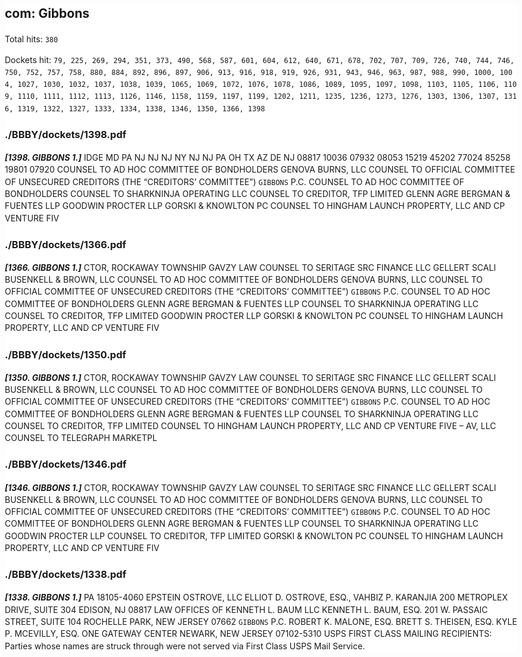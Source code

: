 
## com: Gibbons

Total hits: `380`

Dockets hit: `79, 225, 269, 294, 351, 373, 490, 568, 587, 601, 604, 612, 640, 671, 678, 702, 707, 709, 726, 740, 744, 746, 750, 752, 757, 758, 880, 884, 892, 896, 897, 906, 913, 916, 918, 919, 926, 931, 943, 946, 963, 987, 988, 990, 1000, 1004, 1027, 1030, 1032, 1037, 1038, 1039, 1065, 1069, 1072, 1076, 1078, 1086, 1089, 1095, 1097, 1098, 1103, 1105, 1106, 1109, 1110, 1111, 1112, 1113, 1126, 1146, 1158, 1159, 1197, 1199, 1202, 1211, 1235, 1236, 1273, 1276, 1303, 1306, 1307, 1316, 1319, 1322, 1327, 1333, 1334, 1338, 1346, 1350, 1366, 1398`

### ./BBBY/dockets/1398.pdf
***[1398. GIBBONS 1.]*** IDGE MD PA NJ NJ NJ NY NJ NJ PA OH TX AZ DE NJ 08817 10036 07932 08053 15219 45202 77024 85258 19801 07920 COUNSEL TO AD HOC COMMITTEE OF BONDHOLDERS GENOVA BURNS, LLC COUNSEL TO OFFICIAL COMMITTEE OF UNSECURED CREDITORS (THE “CREDITORS’ COMMITTEE”) `GIBBONS` P.C. COUNSEL TO AD HOC COMMITTEE OF BONDHOLDERS COUNSEL TO SHARKNINJA OPERATING LLC COUNSEL TO CREDITOR, TFP LIMITED GLENN AGRE BERGMAN & FUENTES LLP GOODWIN PROCTER LLP GORSKI & KNOWLTON PC COUNSEL TO HINGHAM LAUNCH PROPERTY, LLC AND CP VENTURE FIV


### ./BBBY/dockets/1366.pdf
***[1366. GIBBONS 1.]*** CTOR, ROCKAWAY TOWNSHIP GAVZY LAW COUNSEL TO SERITAGE SRC FINANCE LLC GELLERT SCALI BUSENKELL & BROWN, LLC COUNSEL TO AD HOC COMMITTEE OF BONDHOLDERS GENOVA BURNS, LLC COUNSEL TO OFFICIAL COMMITTEE OF UNSECURED CREDITORS (THE “CREDITORS’ COMMITTEE”) `GIBBONS` P.C. COUNSEL TO AD HOC COMMITTEE OF BONDHOLDERS GLENN AGRE BERGMAN & FUENTES LLP COUNSEL TO SHARKNINJA OPERATING LLC COUNSEL TO CREDITOR, TFP LIMITED GOODWIN PROCTER LLP GORSKI & KNOWLTON PC COUNSEL TO HINGHAM LAUNCH PROPERTY, LLC AND CP VENTURE FIV


### ./BBBY/dockets/1350.pdf
***[1350. GIBBONS 1.]*** CTOR, ROCKAWAY TOWNSHIP GAVZY LAW COUNSEL TO SERITAGE SRC FINANCE LLC GELLERT SCALI BUSENKELL & BROWN, LLC COUNSEL TO AD HOC COMMITTEE OF BONDHOLDERS GENOVA BURNS, LLC COUNSEL TO OFFICIAL COMMITTEE OF UNSECURED CREDITORS (THE “CREDITORS’ COMMITTEE”) `GIBBONS` P.C. COUNSEL TO AD HOC COMMITTEE OF BONDHOLDERS GLENN AGRE BERGMAN & FUENTES LLP COUNSEL TO SHARKNINJA OPERATING LLC COUNSEL TO CREDITOR, TFP LIMITED COUNSEL TO HINGHAM LAUNCH PROPERTY, LLC AND CP VENTURE FIVE – AV, LLC COUNSEL TO TELEGRAPH MARKETPL


### ./BBBY/dockets/1346.pdf
***[1346. GIBBONS 1.]*** CTOR, ROCKAWAY TOWNSHIP GAVZY LAW COUNSEL TO SERITAGE SRC FINANCE LLC GELLERT SCALI BUSENKELL & BROWN, LLC COUNSEL TO AD HOC COMMITTEE OF BONDHOLDERS GENOVA BURNS, LLC COUNSEL TO OFFICIAL COMMITTEE OF UNSECURED CREDITORS (THE “CREDITORS’ COMMITTEE”) `GIBBONS` P.C. COUNSEL TO AD HOC COMMITTEE OF BONDHOLDERS GLENN AGRE BERGMAN & FUENTES LLP COUNSEL TO SHARKNINJA OPERATING LLC GOODWIN PROCTER LLP COUNSEL TO CREDITOR, TFP LIMITED GORSKI & KNOWLTON PC COUNSEL TO HINGHAM LAUNCH PROPERTY, LLC AND CP VENTURE FIV


### ./BBBY/dockets/1338.pdf
***[1338. GIBBONS 1.]***  PA 18105-4060 EPSTEIN OSTROVE, LLC ELLIOT D. OSTROVE, ESQ., VAHBIZ P. KARANJIA 200 METROPLEX DRIVE, SUITE 304 EDISON, NJ 08817 LAW OFFICES OF KENNETH L. BAUM LLC KENNETH L. BAUM, ESQ. 201 W. PASSAIC STREET, SUITE 104 ROCHELLE PARK, NEW JERSEY 07662 `GIBBONS` P.C. ROBERT K. MALONE, ESQ. BRETT S. THEISEN, ESQ. KYLE P. MCEVILLY, ESQ. ONE GATEWAY CENTER NEWARK, NEW JERSEY 07102-5310 USPS FIRST CLASS MAILING RECIPIENTS: Parties whose names are struck through were not served via First Class USPS Mail Service.
